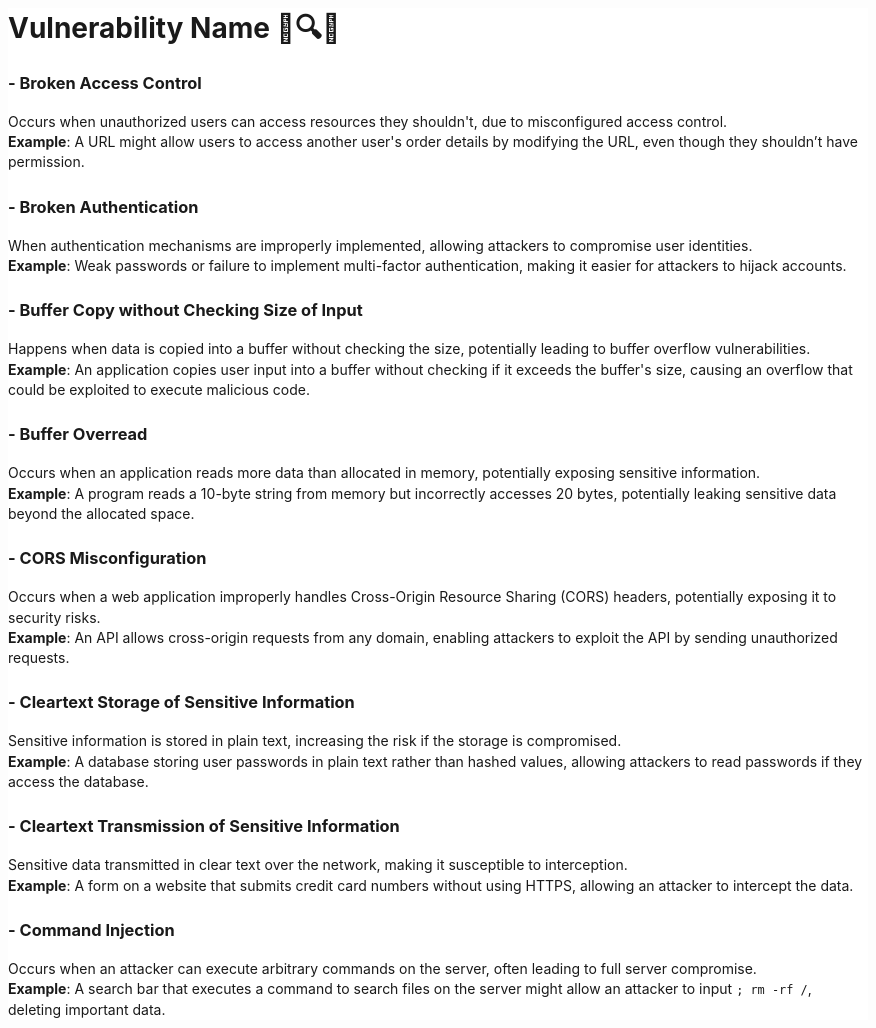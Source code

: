# Vulnerability Name 🐞🔍📝

### - Broken Access Control
Occurs when unauthorized users can access resources they shouldn't, due to misconfigured access control.  
**Example**: A URL might allow users to access another user's order details by modifying the URL, even though they shouldn’t have permission.

### - Broken Authentication
When authentication mechanisms are improperly implemented, allowing attackers to compromise user identities.  
**Example**: Weak passwords or failure to implement multi-factor authentication, making it easier for attackers to hijack accounts.

### - Buffer Copy without Checking Size of Input
Happens when data is copied into a buffer without checking the size, potentially leading to buffer overflow vulnerabilities.  
**Example**: An application copies user input into a buffer without checking if it exceeds the buffer's size, causing an overflow that could be exploited to execute malicious code.

### - Buffer Overread
Occurs when an application reads more data than allocated in memory, potentially exposing sensitive information.  
**Example**: A program reads a 10-byte string from memory but incorrectly accesses 20 bytes, potentially leaking sensitive data beyond the allocated space.

### - CORS Misconfiguration
Occurs when a web application improperly handles Cross-Origin Resource Sharing (CORS) headers, potentially exposing it to security risks.  
**Example**: An API allows cross-origin requests from any domain, enabling attackers to exploit the API by sending unauthorized requests.

### - Cleartext Storage of Sensitive Information
Sensitive information is stored in plain text, increasing the risk if the storage is compromised.  
**Example**: A database storing user passwords in plain text rather than hashed values, allowing attackers to read passwords if they access the database.

### - Cleartext Transmission of Sensitive Information
Sensitive data transmitted in clear text over the network, making it susceptible to interception.  
**Example**: A form on a website that submits credit card numbers without using HTTPS, allowing an attacker to intercept the data.

### - Command Injection
Occurs when an attacker can execute arbitrary commands on the server, often leading to full server compromise.  
**Example**: A search bar that executes a command to search files on the server might allow an attacker to input `; rm -rf /`, deleting important data.

